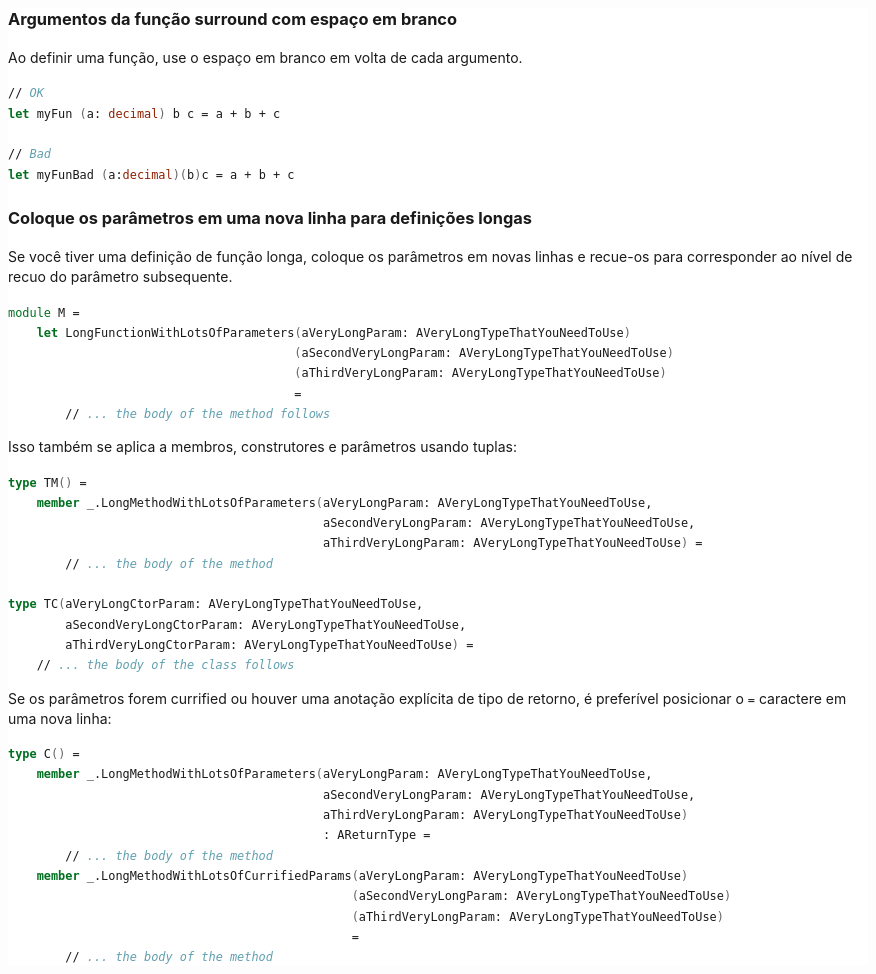 ### <a name="surround-function-arguments-with-white-space"></a>Argumentos da função surround com espaço em branco

Ao definir uma função, use o espaço em branco em volta de cada argumento.

```fsharp
// OK
let myFun (a: decimal) b c = a + b + c

// Bad
let myFunBad (a:decimal)(b)c = a + b + c
```

### <a name="place-parameters-on-a-new-line-for-long-definitions"></a>Coloque os parâmetros em uma nova linha para definições longas

Se você tiver uma definição de função longa, coloque os parâmetros em novas linhas e recue-os para corresponder ao nível de recuo do parâmetro subsequente.

```fsharp
module M =
    let LongFunctionWithLotsOfParameters(aVeryLongParam: AVeryLongTypeThatYouNeedToUse)
                                        (aSecondVeryLongParam: AVeryLongTypeThatYouNeedToUse)
                                        (aThirdVeryLongParam: AVeryLongTypeThatYouNeedToUse)
                                        =
        // ... the body of the method follows
```

Isso também se aplica a membros, construtores e parâmetros usando tuplas:

```fsharp
type TM() =
    member _.LongMethodWithLotsOfParameters(aVeryLongParam: AVeryLongTypeThatYouNeedToUse,
                                            aSecondVeryLongParam: AVeryLongTypeThatYouNeedToUse,
                                            aThirdVeryLongParam: AVeryLongTypeThatYouNeedToUse) =
        // ... the body of the method

type TC(aVeryLongCtorParam: AVeryLongTypeThatYouNeedToUse,
        aSecondVeryLongCtorParam: AVeryLongTypeThatYouNeedToUse,
        aThirdVeryLongCtorParam: AVeryLongTypeThatYouNeedToUse) =
    // ... the body of the class follows
```

Se os parâmetros forem currified ou houver uma anotação explícita de tipo de retorno, é preferível posicionar o `=` caractere em uma nova linha:

```fsharp
type C() =
    member _.LongMethodWithLotsOfParameters(aVeryLongParam: AVeryLongTypeThatYouNeedToUse,
                                            aSecondVeryLongParam: AVeryLongTypeThatYouNeedToUse,
                                            aThirdVeryLongParam: AVeryLongTypeThatYouNeedToUse)
                                            : AReturnType =
        // ... the body of the method
    member _.LongMethodWithLotsOfCurrifiedParams(aVeryLongParam: AVeryLongTypeThatYouNeedToUse)
                                                (aSecondVeryLongParam: AVeryLongTypeThatYouNeedToUse)
                                                (aThirdVeryLongParam: AVeryLongTypeThatYouNeedToUse)
                                                =
        // ... the body of the method
```
